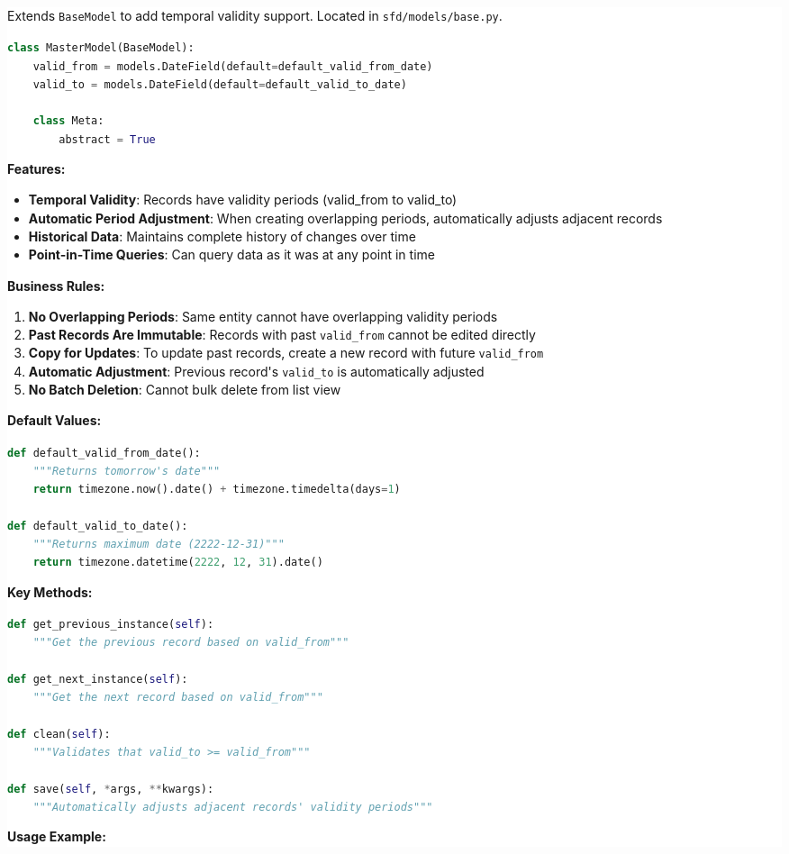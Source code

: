 Extends `BaseModel` to add temporal validity support. Located in `sfd/models/base.py`.

```python
class MasterModel(BaseModel):
    valid_from = models.DateField(default=default_valid_from_date)
    valid_to = models.DateField(default=default_valid_to_date)
    
    class Meta:
        abstract = True
```

**Features:**

- **Temporal Validity**: Records have validity periods (valid_from to valid_to)
- **Automatic Period Adjustment**: When creating overlapping periods, automatically adjusts adjacent records
- **Historical Data**: Maintains complete history of changes over time
- **Point-in-Time Queries**: Can query data as it was at any point in time

**Business Rules:**

1. **No Overlapping Periods**: Same entity cannot have overlapping validity periods
2. **Past Records Are Immutable**: Records with past `valid_from` cannot be edited directly
3. **Copy for Updates**: To update past records, create a new record with future `valid_from`
4. **Automatic Adjustment**: Previous record's `valid_to` is automatically adjusted
5. **No Batch Deletion**: Cannot bulk delete from list view

**Default Values:**

```python
def default_valid_from_date():
    """Returns tomorrow's date"""
    return timezone.now().date() + timezone.timedelta(days=1)

def default_valid_to_date():
    """Returns maximum date (2222-12-31)"""
    return timezone.datetime(2222, 12, 31).date()
```

**Key Methods:**

```python
def get_previous_instance(self):
    """Get the previous record based on valid_from"""
    
def get_next_instance(self):
    """Get the next record based on valid_from"""
    
def clean(self):
    """Validates that valid_to >= valid_from"""
    
def save(self, *args, **kwargs):
    """Automatically adjusts adjacent records' validity periods"""
```

**Usage Example:**
